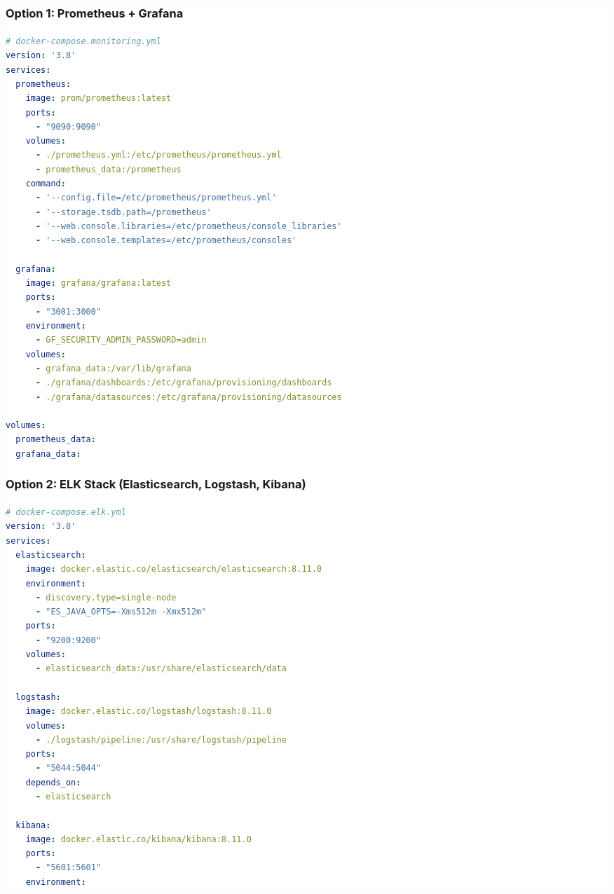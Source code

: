 ### Option 1: Prometheus + Grafana
```yaml
# docker-compose.monitoring.yml
version: '3.8'
services:
  prometheus:
    image: prom/prometheus:latest
    ports:
      - "9090:9090"
    volumes:
      - ./prometheus.yml:/etc/prometheus/prometheus.yml
      - prometheus_data:/prometheus
    command:
      - '--config.file=/etc/prometheus/prometheus.yml'
      - '--storage.tsdb.path=/prometheus'
      - '--web.console.libraries=/etc/prometheus/console_libraries'
      - '--web.console.templates=/etc/prometheus/consoles'

  grafana:
    image: grafana/grafana:latest
    ports:
      - "3001:3000"
    environment:
      - GF_SECURITY_ADMIN_PASSWORD=admin
    volumes:
      - grafana_data:/var/lib/grafana
      - ./grafana/dashboards:/etc/grafana/provisioning/dashboards
      - ./grafana/datasources:/etc/grafana/provisioning/datasources

volumes:
  prometheus_data:
  grafana_data:
```

### Option 2: ELK Stack (Elasticsearch, Logstash, Kibana)
```yaml
# docker-compose.elk.yml
version: '3.8'
services:
  elasticsearch:
    image: docker.elastic.co/elasticsearch/elasticsearch:8.11.0
    environment:
      - discovery.type=single-node
      - "ES_JAVA_OPTS=-Xms512m -Xmx512m"
    ports:
      - "9200:9200"
    volumes:
      - elasticsearch_data:/usr/share/elasticsearch/data

  logstash:
    image: docker.elastic.co/logstash/logstash:8.11.0
    volumes:
      - ./logstash/pipeline:/usr/share/logstash/pipeline
    ports:
      - "5044:5044"
    depends_on:
      - elasticsearch

  kibana:
    image: docker.elastic.co/kibana/kibana:8.11.0
    ports:
      - "5601:5601"
    environment:
```